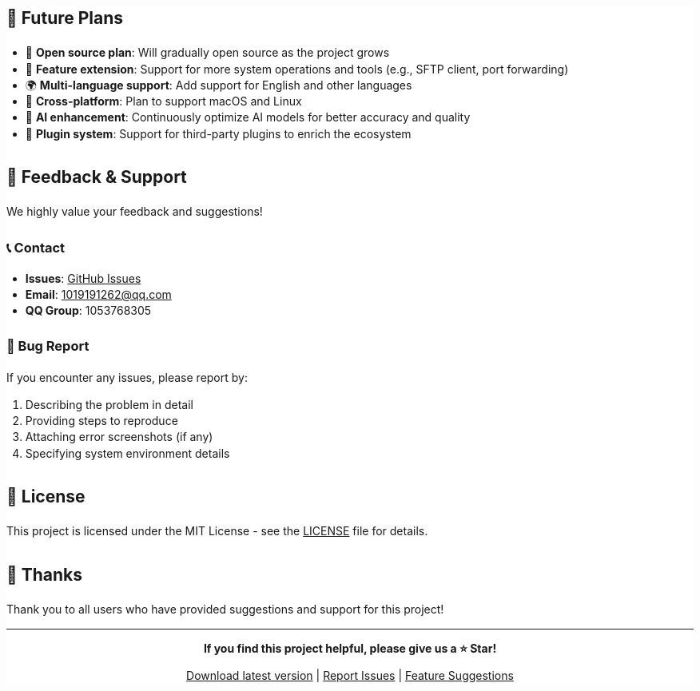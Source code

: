 ## 🔮 Future Plans

- 🌟 **Open source plan**: Will gradually open source as the project grows
- 🔧 **Feature extension**: Support for more system operations and tools (e.g., SFTP client, port forwarding)
- 🌍 **Multi-language support**: Add support for English and other languages
- 📱 **Cross-platform**: Plan to support macOS and Linux
- 🤖 **AI enhancement**: Continuously optimize AI models for better accuracy and quality
- 🔌 **Plugin system**: Support for third-party plugins to enrich the ecosystem

## 🤝 Feedback & Support

We highly value your feedback and suggestions!

### 📞 Contact
- **Issues**: [GitHub Issues](https://github.com/Amo-Zeng/AITerminal/issues)
- **Email**: 1019191262@qq.com
- **QQ Group**: 1053768305

### 🐛 Bug Report
If you encounter any issues, please report by:
1. Describing the problem in detail
2. Providing steps to reproduce
3. Attaching error screenshots (if any)
4. Specifying system environment details

## 📄 License

This project is licensed under the MIT License - see the [LICENSE](LICENSE) file for details.

## 🙏 Thanks

Thank you to all users who have provided suggestions and support for this project!

---

<div align="center">

**If you find this project helpful, please give us a ⭐ Star!**

[Download latest version](https://github.com/Amo-Zeng/AITerminal/releases) | [Report Issues](https://github.com/Amo-Zeng/AITerminal/issues) | [Feature Suggestions](https://github.com/Amo-Zeng/AITerminal/issues)

</div>
